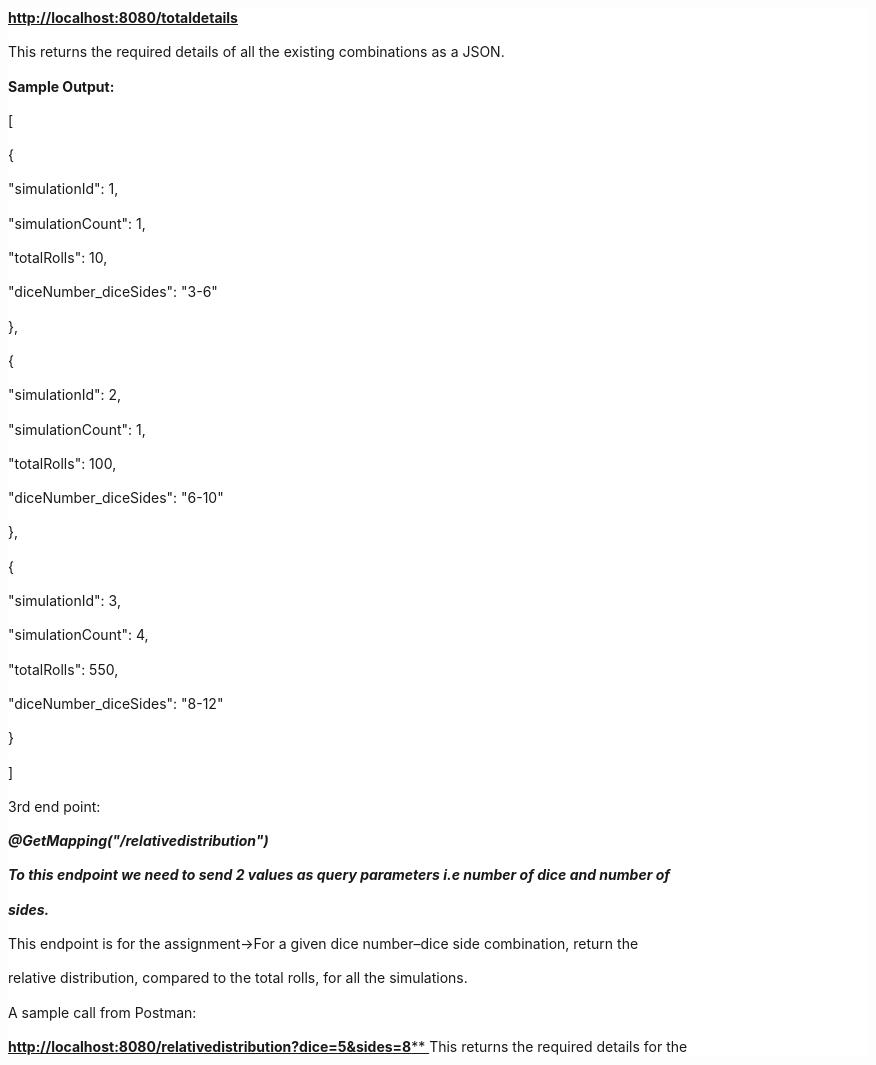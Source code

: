 [**http://localhost:8080/totaldetails**](http://localhost:8080/totaldetails)

This returns the required details of all the existing combinations as a JSON.

**Sample Output:**

[

{

"simulationId": 1,

"simulationCount": 1,

"totalRolls": 10,

"diceNumber\_diceSides": "3-6"

},

{

"simulationId": 2,

"simulationCount": 1,

"totalRolls": 100,

"diceNumber\_diceSides": "6-10"

},

{

"simulationId": 3,

"simulationCount": 4,

"totalRolls": 550,

"diceNumber\_diceSides": "8-12"

}

]





3rd end point:

***@GetMapping("/relativedistribution")***

***To this endpoint we need to send 2 values as query parameters i.e number of dice and number of***

***sides.***

This endpoint is for the assignment->For a given dice number–dice side combination, return the

relative distribution, compared to the total rolls, for all the simulations.

A sample call from Postman:

[**http://localhost:8080/relativedistribution?dice=5&sides=8**](http://localhost:8080/relativedistribution?dice=5&sides=8)[** ](http://localhost:8080/relativedistribution?dice=5&sides=8)This returns the required details for the
